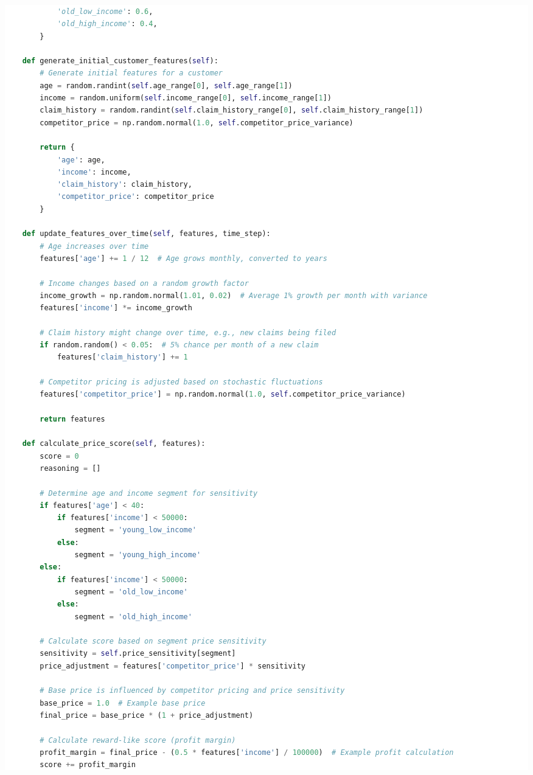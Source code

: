 ```python
            'old_low_income': 0.6,
            'old_high_income': 0.4,
        }

    def generate_initial_customer_features(self):
        # Generate initial features for a customer
        age = random.randint(self.age_range[0], self.age_range[1])
        income = random.uniform(self.income_range[0], self.income_range[1])
        claim_history = random.randint(self.claim_history_range[0], self.claim_history_range[1])
        competitor_price = np.random.normal(1.0, self.competitor_price_variance)

        return {
            'age': age,
            'income': income,
            'claim_history': claim_history,
            'competitor_price': competitor_price
        }

    def update_features_over_time(self, features, time_step):
        # Age increases over time
        features['age'] += 1 / 12  # Age grows monthly, converted to years

        # Income changes based on a random growth factor
        income_growth = np.random.normal(1.01, 0.02)  # Average 1% growth per month with variance
        features['income'] *= income_growth

        # Claim history might change over time, e.g., new claims being filed
        if random.random() < 0.05:  # 5% chance per month of a new claim
            features['claim_history'] += 1

        # Competitor pricing is adjusted based on stochastic fluctuations
        features['competitor_price'] = np.random.normal(1.0, self.competitor_price_variance)

        return features

    def calculate_price_score(self, features):
        score = 0
        reasoning = []

        # Determine age and income segment for sensitivity
        if features['age'] < 40:
            if features['income'] < 50000:
                segment = 'young_low_income'
            else:
                segment = 'young_high_income'
        else:
            if features['income'] < 50000:
                segment = 'old_low_income'
            else:
                segment = 'old_high_income'

        # Calculate score based on segment price sensitivity
        sensitivity = self.price_sensitivity[segment]
        price_adjustment = features['competitor_price'] * sensitivity

        # Base price is influenced by competitor pricing and price sensitivity
        base_price = 1.0  # Example base price
        final_price = base_price * (1 + price_adjustment)

        # Calculate reward-like score (profit margin)
        profit_margin = final_price - (0.5 * features['income'] / 100000)  # Example profit calculation
        score += profit_margin
```